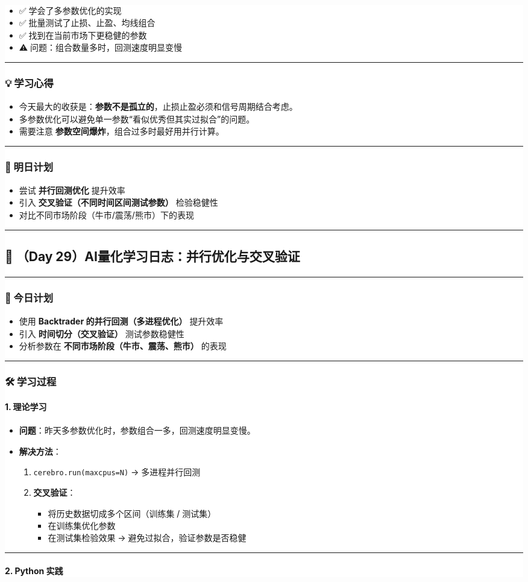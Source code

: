  * ✅ 学会了多参数优化的实现
 * ✅ 批量测试了止损、止盈、均线组合
 * ✅ 找到在当前市场下更稳健的参数
 * ⚠️ 问题：组合数量多时，回测速度明显变慢

---

### 💡 学习心得

* 今天最大的收获是：**参数不是孤立的**，止损止盈必须和信号周期结合考虑。
* 多参数优化可以避免单一参数“看似优秀但其实过拟合”的问题。
* 需要注意 **参数空间爆炸**，组合过多时最好用并行计算。

---

### 🚀 明日计划

* 尝试 **并行回测优化** 提升效率
* 引入 **交叉验证（不同时间区间测试参数）** 检验稳健性
* 对比不同市场阶段（牛市/震荡/熊市）下的表现

---

## 📖 （Day 29）AI量化学习日志：并行优化与交叉验证

---

### 📌 今日计划

* 使用 **Backtrader 的并行回测（多进程优化）** 提升效率
* 引入 **时间切分（交叉验证）** 测试参数稳健性
* 分析参数在 **不同市场阶段（牛市、震荡、熊市）** 的表现

---

### 🛠️ 学习过程

#### 1. 理论学习

* **问题**：昨天多参数优化时，参数组合一多，回测速度明显变慢。
* **解决方法**：

  1. `cerebro.run(maxcpus=N)` → 多进程并行回测
  2. **交叉验证**：

     * 将历史数据切成多个区间（训练集 / 测试集）
     * 在训练集优化参数
     * 在测试集检验效果
       → 避免过拟合，验证参数是否稳健

---

#### 2. Python 实践
